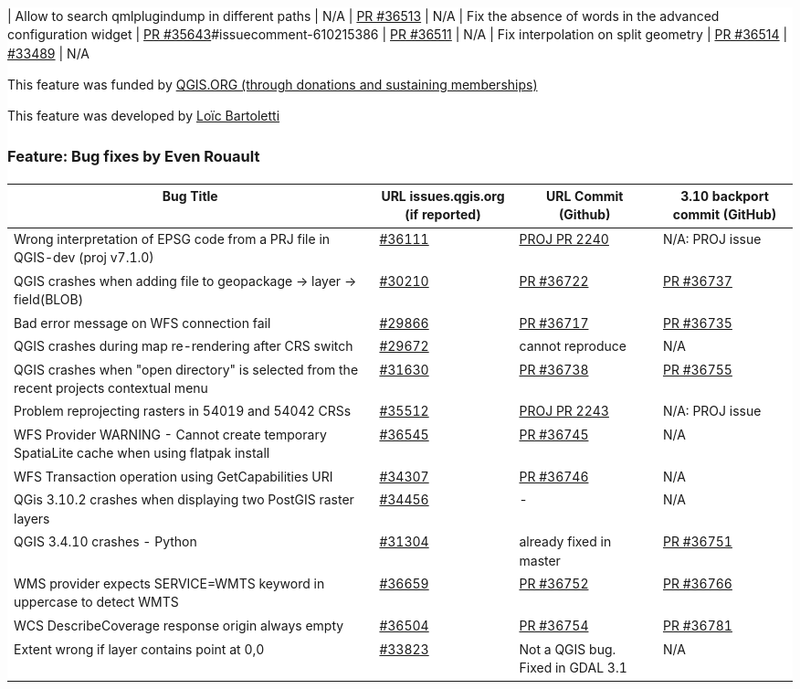 | Allow to search qmlplugindump in different paths              | N/A                                                                                                      | [PR #36513](https://github.com/qgis/QGIS/pull/36513) | N/A
| Fix the absence of words in the advanced configuration widget | [PR #35643](https://github.com/qgis/QGIS/pull/35643)#issuecomment-610215386                              | [PR #36511](https://github.com/qgis/QGIS/pull/36511) | N/A
| Fix interpolation on split geometry                           | [PR #36514](https://github.com/qgis/QGIS/pull/36514)                                                     | [#33489](https://github.com/qgis/QGIS/issues/33489)  | N/A

This feature was funded by [QGIS.ORG (through donations and sustaining memberships)](https://www.qgis.org/)

This feature was developed by [Loïc Bartoletti](https://www.oslandia.com/)

### Feature: Bug fixes by Even Rouault

| Bug Title                                                                                  | URL issues.qgis.org (if reported)                   | URL Commit (Github)                                                                                  | 3.10 backport commit (GitHub)                                                                        |
|---|---|---|---|
| Wrong interpretation of EPSG code from a PRJ file in QGIS-dev (proj v7.1.0)                | [#36111](https://github.com/qgis/QGIS/issues/36111) | [PROJ PR 2240](https://github.com/OSGeo/PROJ/pull/2240)                                              | N/A: PROJ issue                                                                                      |
| QGIS crashes when adding file to geopackage -\> layer -\> field(BLOB)                      | [#30210](https://github.com/qgis/QGIS/issues/30210) | [PR #36722](https://github.com/qgis/QGIS/pull/36722)                                                 | [PR #36737](https://github.com/qgis/QGIS/pull/36737)                                                 |
| Bad error message on WFS connection fail                                                   | [#29866](https://github.com/qgis/QGIS/issues/29866) | [PR #36717](https://github.com/qgis/QGIS/pull/36717)                                                 | [PR #36735](https://github.com/qgis/QGIS/pull/36735)                                                 |
| QGIS crashes during map re-rendering after CRS switch                                      | [#29672](https://github.com/qgis/QGIS/issues/29672) | cannot reproduce                                                                                     | N/A                                                                                                  |
| QGIS crashes when \"open directory\" is selected from the recent projects contextual menu  | [#31630](https://github.com/qgis/QGIS/issues/31630) | [PR #36738](https://github.com/qgis/QGIS/pull/36738)                                                 | [PR #36755](https://github.com/qgis/QGIS/pull/36755)                                                 |
| Problem reprojecting rasters in 54019 and 54042 CRSs                                       | [#35512](https://github.com/qgis/QGIS/issues/35512) | [PROJ PR 2243](https://github.com/OSGeo/PROJ/pull/2243)                                              | N/A: PROJ issue                                                                                      |
| WFS Provider WARNING - Cannot create temporary SpatiaLite cache when using flatpak install | [#36545](https://github.com/qgis/QGIS/issues/36545) | [PR #36745](https://github.com/qgis/QGIS/pull/36745)                                                 | N/A                                                                                                  |
| WFS Transaction operation using GetCapabilities URI                                        | [#34307](https://github.com/qgis/QGIS/issues/34307) | [PR #36746](https://github.com/qgis/QGIS/pull/36746)                                                 | N/A                                                                                                  |
| QGis 3.10.2 crashes when displaying two PostGIS raster layers                              | [#34456](https://github.com/qgis/QGIS/issues/34456) | -                                                                                                    | N/A                                                                                                  |
| QGIS 3.4.10 crashes - Python                                                               | [#31304](https://github.com/qgis/QGIS/issues/31304) | already fixed in master                                                                              | [PR #36751](https://github.com/qgis/QGIS/pull/36751)                                                 |
| WMS provider expects SERVICE=WMTS keyword in uppercase to detect WMTS                      | [#36659](https://github.com/qgis/QGIS/issues/36659) | [PR #36752](https://github.com/qgis/QGIS/pull/36752)                                                 | [PR #36766](https://github.com/qgis/QGIS/pull/36766)                                                 |
| WCS DescribeCoverage response origin always empty                                          | [#36504](https://github.com/qgis/QGIS/issues/36504) | [PR #36754](https://github.com/qgis/QGIS/pull/36754)                                                 | [PR #36781](https://github.com/qgis/QGIS/pull/36781)                                                 |
| Extent wrong if layer contains point at 0,0                                                | [#33823](https://github.com/qgis/QGIS/issues/33823) | Not a QGIS bug. Fixed in GDAL 3.1                                                                    | N/A                                                                                                  |